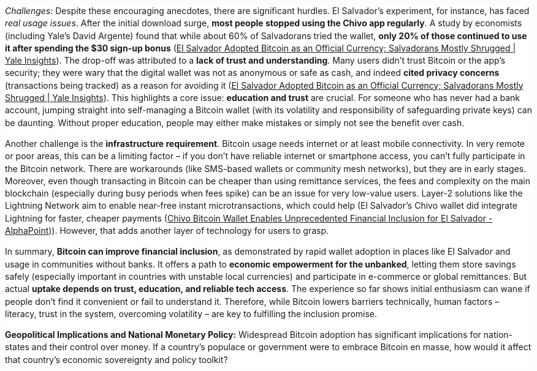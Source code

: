 *Challenges:* Despite these encouraging anecdotes, there are significant hurdles. El Salvador’s experiment, for instance, has faced *real usage issues*. After the initial download surge, **most people stopped using the Chivo app regularly**. A study by economists (including Yale’s David Argente) found that while about 60% of Salvadorans tried the wallet, **only 20% of those continued to use it after spending the $30 sign-up bonus** ([El Salvador Adopted Bitcoin as an Official Currency; Salvadorans Mostly Shrugged | Yale Insights](https://insights.som.yale.edu/insights/el-salvador-adopted-bitcoin-as-an-official-currency-salvadorans-mostly-shrugged#:~:text=The%20researchers%20were%20impressed%20by,the%20app%20after%20doing%20so)). The drop-off was attributed to a **lack of trust and understanding**. Many users didn’t trust Bitcoin or the app’s security; they were wary that the digital wallet was not as anonymous or safe as cash, and indeed **cited privacy concerns** (transactions being tracked) as a reason for avoiding it ([El Salvador Adopted Bitcoin as an Official Currency; Salvadorans Mostly Shrugged | Yale Insights](https://insights.som.yale.edu/insights/el-salvador-adopted-bitcoin-as-an-official-currency-salvadorans-mostly-shrugged#:~:text=Further%2C%20more%20than%2020,trust%20the%20government%20or%20the)). This highlights a core issue: **education and trust** are crucial. For someone who has never had a bank account, jumping straight into self-managing a Bitcoin wallet (with its volatility and responsibility of safeguarding private keys) can be daunting. Without proper education, people may either make mistakes or simply not see the benefit over cash.

Another challenge is the **infrastructure requirement**. Bitcoin usage needs internet or at least mobile connectivity. In very remote or poor areas, this can be a limiting factor – if you don’t have reliable internet or smartphone access, you can’t fully participate in the Bitcoin network. There are workarounds (like SMS-based wallets or community mesh networks), but they are in early stages. Moreover, even though transacting in Bitcoin can be cheaper than using remittance services, the fees and complexity on the main blockchain (especially during busy periods when fees spike) can be an issue for very low-value users. Layer-2 solutions like the Lightning Network aim to enable near-free instant microtransactions, which could help (El Salvador’s Chivo wallet did integrate Lightning for faster, cheaper payments ([Chivo Bitcoin Wallet Enables Unprecedented Financial Inclusion for El Salvador - AlphaPoint](https://alphapoint.com/resource/chivo-bitcoin-wallet-enables-unprecedented-financial-inclusion-for-el-salvador/#:~:text=while%20also%20integrating%20third,phone%20contact%20and%20passport%20number))). However, that adds another layer of technology for users to grasp.

In summary, **Bitcoin can improve financial inclusion**, as demonstrated by rapid wallet adoption in places like El Salvador and usage in communities without banks. It offers a path to **economic empowerment for the unbanked**, letting them store savings safely (especially important in countries with unstable local currencies) and participate in e-commerce or global remittances. But actual **uptake depends on trust, education, and reliable tech access**. The experience so far shows initial enthusiasm can wane if people don’t find it convenient or fail to understand it. Therefore, while Bitcoin lowers barriers technically, human factors – literacy, trust in the system, overcoming volatility – are key to fulfilling the inclusion promise.

**Geopolitical Implications and National Monetary Policy:** Widespread Bitcoin adoption has significant implications for nation-states and their control over money. If a country’s populace or government were to embrace Bitcoin en masse, how would it affect that country’s economic sovereignty and policy toolkit?
